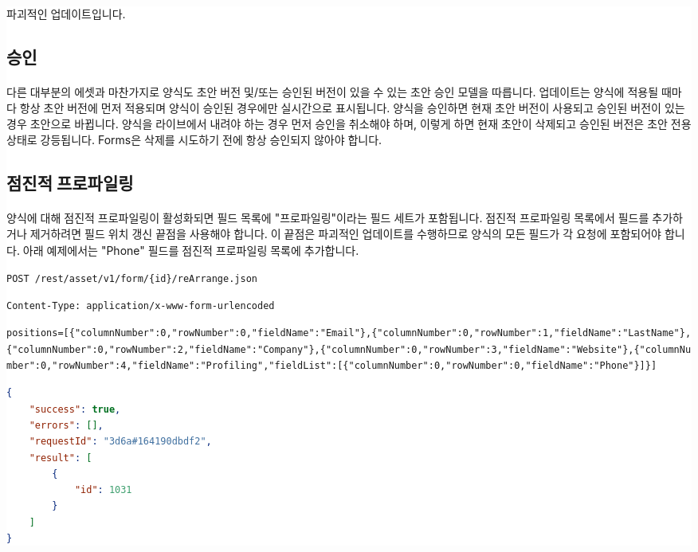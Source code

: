 파괴적인 업데이트입니다.

## 승인

다른 대부분의 에셋과 마찬가지로 양식도 초안 버전 및/또는 승인된 버전이 있을 수 있는 초안 승인 모델을 따릅니다. 업데이트는 양식에 적용될 때마다 항상 초안 버전에 먼저 적용되며 양식이 승인된 경우에만 실시간으로 표시됩니다. 양식을 승인하면 현재 초안 버전이 사용되고 승인된 버전이 있는 경우 초안으로 바뀝니다. 양식을 라이브에서 내려야 하는 경우 먼저 승인을 취소해야 하며, 이렇게 하면 현재 초안이 삭제되고 승인된 버전은 초안 전용 상태로 강등됩니다. Forms은 삭제를 시도하기 전에 항상 승인되지 않아야 합니다.

## 점진적 프로파일링

양식에 대해 점진적 프로파일링이 활성화되면 필드 목록에 &quot;프로파일링&quot;이라는 필드 세트가 포함됩니다. 점진적 프로파일링 목록에서 필드를 추가하거나 제거하려면 필드 위치 갱신 끝점을 사용해야 합니다. 이 끝점은 파괴적인 업데이트를 수행하므로 양식의 모든 필드가 각 요청에 포함되어야 합니다. 아래 예제에서는 &quot;Phone&quot; 필드를 점진적 프로파일링 목록에 추가합니다.

```
POST /rest/asset/v1/form/{id}/reArrange.json
```

```
Content-Type: application/x-www-form-urlencoded
```

```
positions=[{"columnNumber":0,"rowNumber":0,"fieldName":"Email"},{"columnNumber":0,"rowNumber":1,"fieldName":"LastName"},{"columnNumber":0,"rowNumber":2,"fieldName":"Company"},{"columnNumber":0,"rowNumber":3,"fieldName":"Website"},{"columnNumber":0,"rowNumber":4,"fieldName":"Profiling","fieldList":[{"columnNumber":0,"rowNumber":0,"fieldName":"Phone"}]}]
```

```json
{
    "success": true,
    "errors": [],
    "requestId": "3d6a#164190dbdf2",
    "result": [
        {
            "id": 1031
        }
    ]
}
```
